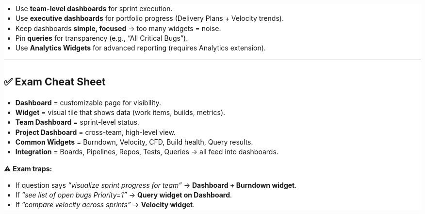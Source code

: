 
- Use **team-level dashboards** for sprint execution.
- Use **executive dashboards** for portfolio progress (Delivery Plans + Velocity trends).
- Keep dashboards **simple, focused** → too many widgets = noise.
- Pin **queries** for transparency (e.g., “All Critical Bugs”).
- Use **Analytics Widgets** for advanced reporting (requires Analytics extension).

---

## ✅ **Exam Cheat Sheet**

- **Dashboard** = customizable page for visibility.
- **Widget** = visual tile that shows data (work items, builds, metrics).
- **Team Dashboard** = sprint-level status.
- **Project Dashboard** = cross-team, high-level view.
- **Common Widgets** = Burndown, Velocity, CFD, Build health, Query results.
- **Integration** = Boards, Pipelines, Repos, Tests, Queries → all feed into dashboards.

⚠️ **Exam traps:**

- If question says _“visualize sprint progress for team”_ → **Dashboard + Burndown widget**.
- If _“see list of open bugs Priority=1”_ → **Query widget on Dashboard**.
- If _“compare velocity across sprints”_ → **Velocity widget**.
